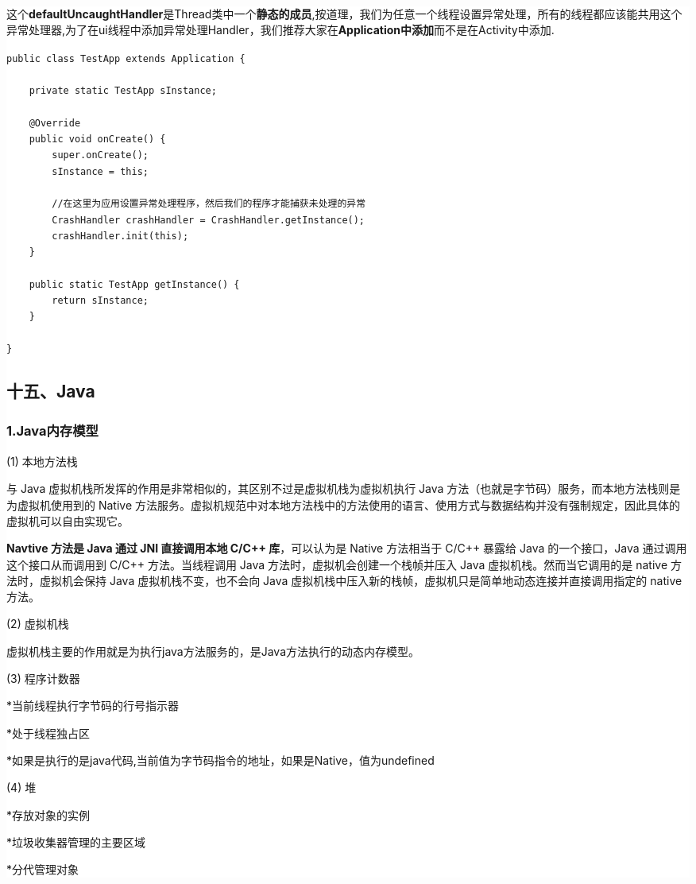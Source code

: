 这个**defaultUncaughtHandler**是Thread类中一个**静态的成员**,按道理，我们为任意一个线程设置异常处理，所有的线程都应该能共用这个异常处理器,为了在ui线程中添加异常处理Handler，我们推荐大家在**Application中添加**而不是在Activity中添加.

```
public class TestApp extends Application {  

    private static TestApp sInstance;  
  
    @Override  
    public void onCreate() {  
        super.onCreate();  
        sInstance = this;  
  
        //在这里为应用设置异常处理程序，然后我们的程序才能捕获未处理的异常  
        CrashHandler crashHandler = CrashHandler.getInstance();  
        crashHandler.init(this);  
    }  
  
    public static TestApp getInstance() {  
        return sInstance; 
    }  
  
}  
```

## 十五、Java

### 1.Java内存模型

(1) 本地方法栈

与 Java 虚拟机栈所发挥的作用是非常相似的，其区别不过是虚拟机栈为虚拟机执行 Java 方法（也就是字节码）服务，而本地方法栈则是为虚拟机使用到的 Native 方法服务。虚拟机规范中对本地方法栈中的方法使用的语言、使用方式与数据结构并没有强制规定，因此具体的虚拟机可以自由实现它。

**Navtive 方法是 Java 通过 JNI 直接调用本地 C/C++ 库**，可以认为是 Native 方法相当于 C/C++ 暴露给 Java 的一个接口，Java 通过调用这个接口从而调用到 C/C++ 方法。当线程调用 Java 方法时，虚拟机会创建一个栈帧并压入 Java 虚拟机栈。然而当它调用的是 native 方法时，虚拟机会保持 Java 虚拟机栈不变，也不会向 Java 虚拟机栈中压入新的栈帧，虚拟机只是简单地动态连接并直接调用指定的 native 方法。

(2) 虚拟机栈

虚拟机栈主要的作用就是为执行java方法服务的，是Java方法执行的动态内存模型。

(3) 程序计数器

*当前线程执行字节码的行号指示器

*处于线程独占区

*如果是执行的是java代码,当前值为字节码指令的地址，如果是Native，值为undefined

(4) 堆

*存放对象的实例

*垃圾收集器管理的主要区域

*分代管理对象
